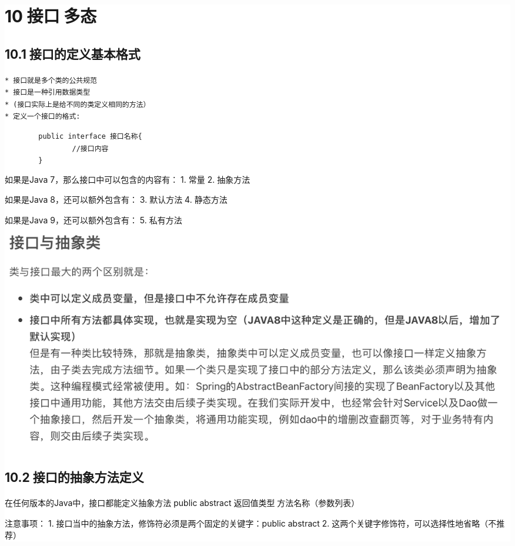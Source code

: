 # 10 接口 多态

##  10.1 接口的定义基本格式
	* 接口就是多个类的公共规范
	* 接口是一种引用数据类型
	* (接口实际上是给不同的类定义相同的方法）
	* 定义一个接口的格式:
```
		public interface 接口名称{
				//接口内容
		}
```
如果是Java 7，那么接口中可以包含的内容有：
	1. 常量
	2. 抽象方法

如果是Java 8，还可以额外包含有：
	3. 默认方法
	4. 静态方法

如果是Java 9，还可以额外包含有：
	5. 私有方法
![](10%20%E6%8E%A5%E5%8F%A3%20%E5%A4%9A%E6%80%81/%E6%88%AA%E5%B1%8F2021-01-18%2010.43.06.png)
## 10.2 接口的抽象方法定义
在任何版本的Java中，接口都能定义抽象方法
public abstract 返回值类型 方法名称（参数列表）

注意事项：
	1. 接口当中的抽象方法，修饰符必须是两个固定的关键字：public abstract
	2. 这两个关键字修饰符，可以选择性地省略（不推荐）